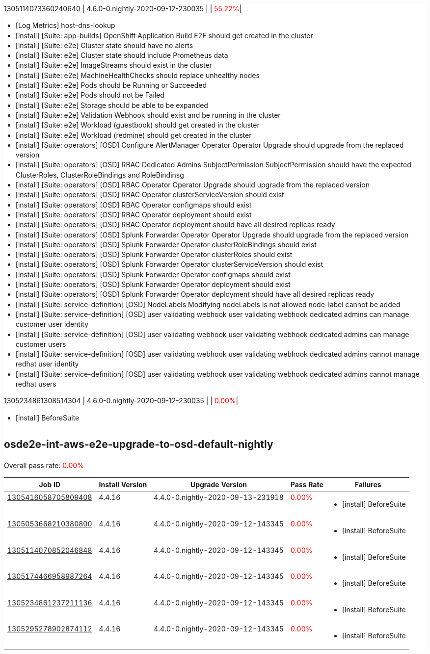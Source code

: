 [1305114073360240640](https://prow.ci.openshift.org/view/gs/origin-ci-test/logs/osde2e-int-aws-e2e-osd-default-plus-two-nightly/1305114073360240640) | 4.6.0-0.nightly-2020-09-12-230035 |  | <span style="color:#ff0000;">55.22%</span>|<ul><li>[Log Metrics] host-dns-lookup</li><li>[install] [Suite: app-builds] OpenShift Application Build E2E should get created in the cluster</li><li>[install] [Suite: e2e] Cluster state should have no alerts</li><li>[install] [Suite: e2e] Cluster state should include Prometheus data</li><li>[install] [Suite: e2e] ImageStreams should exist in the cluster</li><li>[install] [Suite: e2e] MachineHealthChecks should replace unhealthy nodes</li><li>[install] [Suite: e2e] Pods should be Running or Succeeded</li><li>[install] [Suite: e2e] Pods should not be Failed</li><li>[install] [Suite: e2e] Storage should be able to be expanded</li><li>[install] [Suite: e2e] Validation Webhook should exist and be running in the cluster</li><li>[install] [Suite: e2e] Workload (guestbook) should get created in the cluster</li><li>[install] [Suite: e2e] Workload (redmine) should get created in the cluster</li><li>[install] [Suite: operators] [OSD] Configure AlertManager Operator Operator Upgrade should upgrade from the replaced version</li><li>[install] [Suite: operators] [OSD] RBAC Dedicated Admins SubjectPermission SubjectPermission should have the expected ClusterRoles, ClusterRoleBindings and RoleBindinsg</li><li>[install] [Suite: operators] [OSD] RBAC Operator Operator Upgrade should upgrade from the replaced version</li><li>[install] [Suite: operators] [OSD] RBAC Operator clusterServiceVersion should exist</li><li>[install] [Suite: operators] [OSD] RBAC Operator configmaps should exist</li><li>[install] [Suite: operators] [OSD] RBAC Operator deployment should exist</li><li>[install] [Suite: operators] [OSD] RBAC Operator deployment should have all desired replicas ready</li><li>[install] [Suite: operators] [OSD] Splunk Forwarder Operator Operator Upgrade should upgrade from the replaced version</li><li>[install] [Suite: operators] [OSD] Splunk Forwarder Operator clusterRoleBindings should exist</li><li>[install] [Suite: operators] [OSD] Splunk Forwarder Operator clusterRoles should exist</li><li>[install] [Suite: operators] [OSD] Splunk Forwarder Operator clusterServiceVersion should exist</li><li>[install] [Suite: operators] [OSD] Splunk Forwarder Operator configmaps should exist</li><li>[install] [Suite: operators] [OSD] Splunk Forwarder Operator deployment should exist</li><li>[install] [Suite: operators] [OSD] Splunk Forwarder Operator deployment should have all desired replicas ready</li><li>[install] [Suite: service-definition] [OSD] NodeLabels Modifying nodeLabels is not allowed node-label cannot be added</li><li>[install] [Suite: service-definition] [OSD] user validating webhook user validating webhook dedicated admins can manage customer user identity</li><li>[install] [Suite: service-definition] [OSD] user validating webhook user validating webhook dedicated admins can manage customer users</li><li>[install] [Suite: service-definition] [OSD] user validating webhook user validating webhook dedicated admins cannot manage redhat user identity</li><li>[install] [Suite: service-definition] [OSD] user validating webhook user validating webhook dedicated admins cannot manage redhat users</li></ul>
[1305234861308514304](https://prow.ci.openshift.org/view/gs/origin-ci-test/logs/osde2e-int-aws-e2e-osd-default-plus-two-nightly/1305234861308514304) | 4.6.0-0.nightly-2020-09-12-230035 |  | <span style="color:#ff0000;">0.00%</span>|<ul><li>[install] BeforeSuite</li></ul>



## osde2e-int-aws-e2e-upgrade-to-osd-default-nightly

Overall pass rate: <span style="color:#ff0000;">0.00%</span>

| Job ID | Install Version | Upgrade Version | Pass Rate | Failures |
|--------|-----------------|-----------------|-----------|----------|
[1305416058705809408](https://prow.ci.openshift.org/view/gs/origin-ci-test/logs/osde2e-int-aws-e2e-upgrade-to-osd-default-nightly/1305416058705809408) | 4.4.16 | 4.4.0-0.nightly-2020-09-13-231918 | <span style="color:#ff0000;">0.00%</span>|<ul><li>[install] BeforeSuite</li></ul>
[1305053668210380800](https://prow.ci.openshift.org/view/gs/origin-ci-test/logs/osde2e-int-aws-e2e-upgrade-to-osd-default-nightly/1305053668210380800) | 4.4.16 | 4.4.0-0.nightly-2020-09-12-143345 | <span style="color:#ff0000;">0.00%</span>|<ul><li>[install] BeforeSuite</li></ul>
[1305114070852046848](https://prow.ci.openshift.org/view/gs/origin-ci-test/logs/osde2e-int-aws-e2e-upgrade-to-osd-default-nightly/1305114070852046848) | 4.4.16 | 4.4.0-0.nightly-2020-09-12-143345 | <span style="color:#ff0000;">0.00%</span>|<ul><li>[install] BeforeSuite</li></ul>
[1305174466958987264](https://prow.ci.openshift.org/view/gs/origin-ci-test/logs/osde2e-int-aws-e2e-upgrade-to-osd-default-nightly/1305174466958987264) | 4.4.16 | 4.4.0-0.nightly-2020-09-12-143345 | <span style="color:#ff0000;">0.00%</span>|<ul><li>[install] BeforeSuite</li></ul>
[1305234861237211136](https://prow.ci.openshift.org/view/gs/origin-ci-test/logs/osde2e-int-aws-e2e-upgrade-to-osd-default-nightly/1305234861237211136) | 4.4.16 | 4.4.0-0.nightly-2020-09-12-143345 | <span style="color:#ff0000;">0.00%</span>|<ul><li>[install] BeforeSuite</li></ul>
[1305295278902874112](https://prow.ci.openshift.org/view/gs/origin-ci-test/logs/osde2e-int-aws-e2e-upgrade-to-osd-default-nightly/1305295278902874112) | 4.4.16 | 4.4.0-0.nightly-2020-09-12-143345 | <span style="color:#ff0000;">0.00%</span>|<ul><li>[install] BeforeSuite</li></ul>